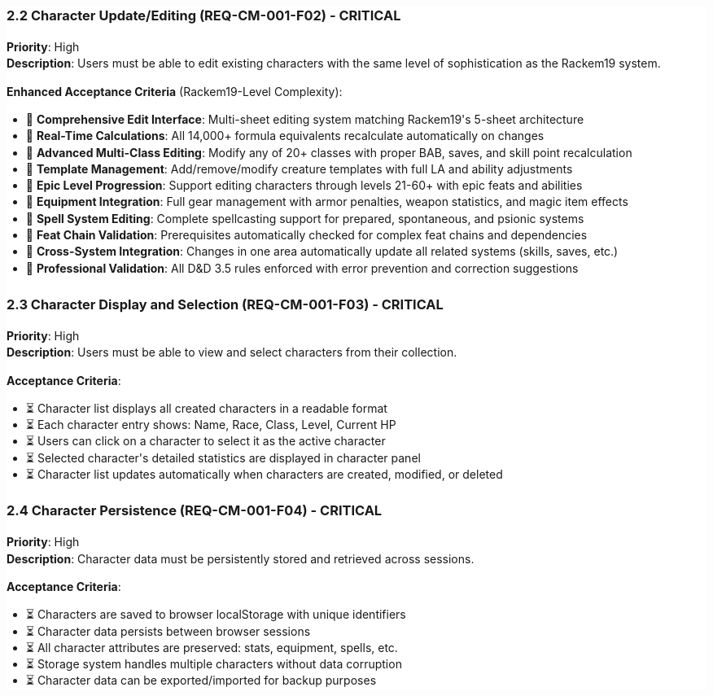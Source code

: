 ### 2.2 Character Update/Editing (REQ-CM-001-F02) - **CRITICAL**

**Priority**: High  
**Description**: Users must be able to edit existing characters with the same level of sophistication as the Rackem19 system.

**Enhanced Acceptance Criteria** (Rackem19-Level Complexity):
- 🔄 **Comprehensive Edit Interface**: Multi-sheet editing system matching Rackem19's 5-sheet architecture
- 🔄 **Real-Time Calculations**: All 14,000+ formula equivalents recalculate automatically on changes
- 🔄 **Advanced Multi-Class Editing**: Modify any of 20+ classes with proper BAB, saves, and skill point recalculation
- 🔄 **Template Management**: Add/remove/modify creature templates with full LA and ability adjustments
- 🔄 **Epic Level Progression**: Support editing characters through levels 21-60+ with epic feats and abilities
- 🔄 **Equipment Integration**: Full gear management with armor penalties, weapon statistics, and magic item effects
- 🔄 **Spell System Editing**: Complete spellcasting support for prepared, spontaneous, and psionic systems
- 🔄 **Feat Chain Validation**: Prerequisites automatically checked for complex feat chains and dependencies
- 🔄 **Cross-System Integration**: Changes in one area automatically update all related systems (skills, saves, etc.)
- 🔄 **Professional Validation**: All D&D 3.5 rules enforced with error prevention and correction suggestions

### 2.3 Character Display and Selection (REQ-CM-001-F03) - **CRITICAL**

**Priority**: High  
**Description**: Users must be able to view and select characters from their collection.

**Acceptance Criteria**:
- ⏳ Character list displays all created characters in a readable format
- ⏳ Each character entry shows: Name, Race, Class, Level, Current HP
- ⏳ Users can click on a character to select it as the active character
- ⏳ Selected character's detailed statistics are displayed in character panel
- ⏳ Character list updates automatically when characters are created, modified, or deleted

### 2.4 Character Persistence (REQ-CM-001-F04) - **CRITICAL**

**Priority**: High  
**Description**: Character data must be persistently stored and retrieved across sessions.

**Acceptance Criteria**:
- ⏳ Characters are saved to browser localStorage with unique identifiers
- ⏳ Character data persists between browser sessions
- ⏳ All character attributes are preserved: stats, equipment, spells, etc.
- ⏳ Storage system handles multiple characters without data corruption
- ⏳ Character data can be exported/imported for backup purposes
